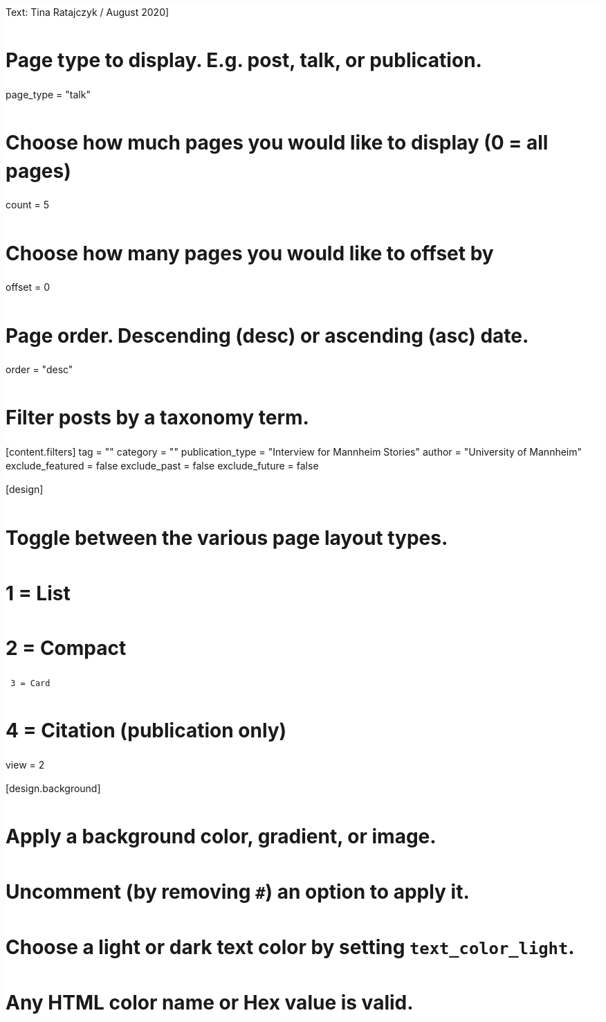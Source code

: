 Text: Tina Ratajczyk / August 2020]
  # Page type to display. E.g. post, talk, or publication.
  page_type = "talk"
  
  # Choose how much pages you would like to display (0 = all pages)
  count = 5
  
  # Choose how many pages you would like to offset by
  offset = 0

  # Page order. Descending (desc) or ascending (asc) date.
  order = "desc"

  # Filter posts by a taxonomy term.
  [content.filters]
    tag = ""
    category = ""
    publication_type = "Interview for Mannheim Stories"
    author = "University of Mannheim"
    exclude_featured = false
    exclude_past = false
    exclude_future = false
    
[design]
  # Toggle between the various page layout types.
  #   1 = List
  #   2 = Compact
     3 = Card
  #  4 = Citation (publication only)
  view = 2
  
[design.background]
  # Apply a background color, gradient, or image.
  #   Uncomment (by removing `#`) an option to apply it.
  #   Choose a light or dark text color by setting `text_color_light`.
  #   Any HTML color name or Hex value is valid.
